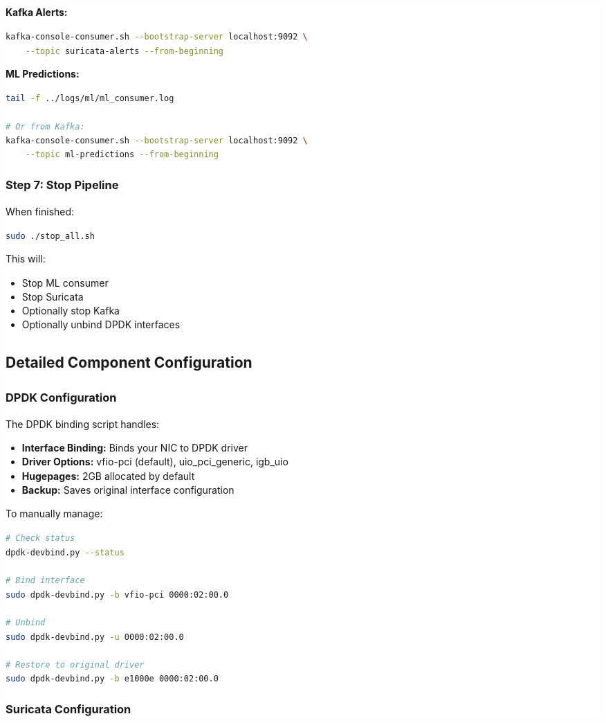 **Kafka Alerts:**
```bash
kafka-console-consumer.sh --bootstrap-server localhost:9092 \
    --topic suricata-alerts --from-beginning
```

**ML Predictions:**
```bash
tail -f ../logs/ml/ml_consumer.log

# Or from Kafka:
kafka-console-consumer.sh --bootstrap-server localhost:9092 \
    --topic ml-predictions --from-beginning
```

### Step 7: Stop Pipeline

When finished:
```bash
sudo ./stop_all.sh
```

This will:
- Stop ML consumer
- Stop Suricata
- Optionally stop Kafka
- Optionally unbind DPDK interfaces

## Detailed Component Configuration

### DPDK Configuration

The DPDK binding script handles:
- **Interface Binding:** Binds your NIC to DPDK driver
- **Driver Options:** vfio-pci (default), uio_pci_generic, igb_uio
- **Hugepages:** 2GB allocated by default
- **Backup:** Saves original interface configuration

To manually manage:
```bash
# Check status
dpdk-devbind.py --status

# Bind interface
sudo dpdk-devbind.py -b vfio-pci 0000:02:00.0

# Unbind
sudo dpdk-devbind.py -u 0000:02:00.0

# Restore to original driver
sudo dpdk-devbind.py -b e1000e 0000:02:00.0
```

### Suricata Configuration

